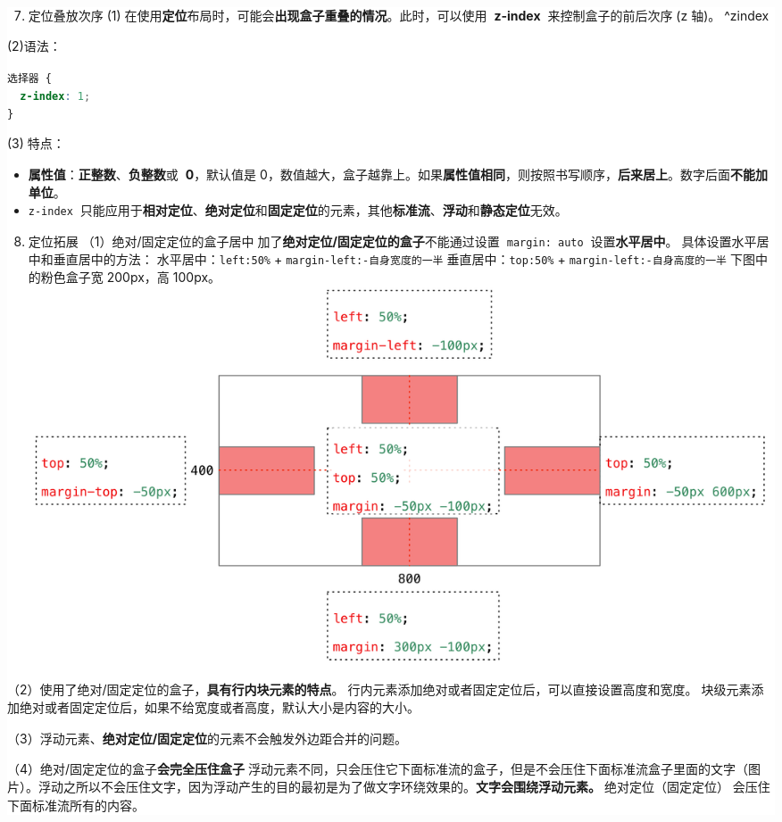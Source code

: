 7. 定位叠放次序
   (1) 在使用**定位**布局时，可能会**出现盒子重叠的情况**。此时，可以使用  **z-index**  来控制盒子的前后次序 (z 轴)。 ^zindex

(2)语法：

```css
选择器 {
  z-index: 1;
}
```

(3) 特点：

- **属性值**：**正整数**、**负整数**或  **0**，默认值是 0，数值越大，盒子越靠上。如果**属性值相同**，则按照书写顺序，**后来居上**。数字后面**不能加单位**。
- `z-index`  只能应用于**相对定位**、**绝对定位**和**固定定位**的元素，其他**标准流**、**浮动**和**静态定位**无效。

8. 定位拓展
   （1）绝对/固定定位的盒子居中
   加了**绝对定位/固定定位的盒子**不能通过设置  `margin: auto`  设置**水平居中**。
   具体设置水平居中和垂直居中的方法：
   水平居中：`left:50%` + `margin-left:-自身宽度的一半`
   垂直居中：`top:50%` + `margin-left:-自身高度的一半`
   下图中的粉色盒子宽 200px，高 100px。
   ![](https://github.com/Le-xi/front-end-learning/blob/main/images/Pasted_image_20240618144541.png)

（2）使用了绝对/固定定位的盒子，**具有行内块元素的特点**。
行内元素添加绝对或者固定定位后，可以直接设置高度和宽度。
块级元素添加绝对或者固定定位后，如果不给宽度或者高度，默认大小是内容的大小。

（3）浮动元素、**绝对定位/固定定位**的元素不会触发外边距合并的问题。

（4）绝对/固定定位的盒子**会完全压住盒子**
浮动元素不同，只会压住它下面标准流的盒子，但是不会压住下面标准流盒子里面的文字（图片）。浮动之所以不会压住文字，因为浮动产生的目的最初是为了做文字环绕效果的。**文字会围绕浮动元素。**
绝对定位（固定定位） 会压住下面标准流所有的内容。
